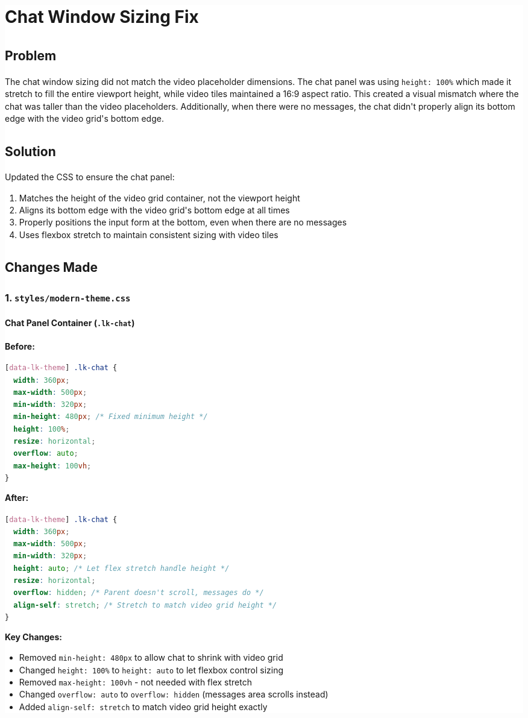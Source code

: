 # Chat Window Sizing Fix

## Problem
The chat window sizing did not match the video placeholder dimensions. The chat panel was using `height: 100%` which made it stretch to fill the entire viewport height, while video tiles maintained a 16:9 aspect ratio. This created a visual mismatch where the chat was taller than the video placeholders. Additionally, when there were no messages, the chat didn't properly align its bottom edge with the video grid's bottom edge.

## Solution
Updated the CSS to ensure the chat panel:
1. Matches the height of the video grid container, not the viewport height
2. Aligns its bottom edge with the video grid's bottom edge at all times
3. Properly positions the input form at the bottom, even when there are no messages
4. Uses flexbox stretch to maintain consistent sizing with video tiles

## Changes Made

### 1. `styles/modern-theme.css`

#### Chat Panel Container (`.lk-chat`)
**Before:**
```css
[data-lk-theme] .lk-chat {
  width: 360px;
  max-width: 500px;
  min-width: 320px;
  min-height: 480px; /* Fixed minimum height */
  height: 100%;
  resize: horizontal;
  overflow: auto;
  max-height: 100vh;
}
```

**After:**
```css
[data-lk-theme] .lk-chat {
  width: 360px;
  max-width: 500px;
  min-width: 320px;
  height: auto; /* Let flex stretch handle height */
  resize: horizontal;
  overflow: hidden; /* Parent doesn't scroll, messages do */
  align-self: stretch; /* Stretch to match video grid height */
}
```

**Key Changes:**
- Removed `min-height: 480px` to allow chat to shrink with video grid
- Changed `height: 100%` to `height: auto` to let flexbox control sizing
- Removed `max-height: 100vh` - not needed with flex stretch
- Changed `overflow: auto` to `overflow: hidden` (messages area scrolls instead)
- Added `align-self: stretch` to match video grid height exactly
